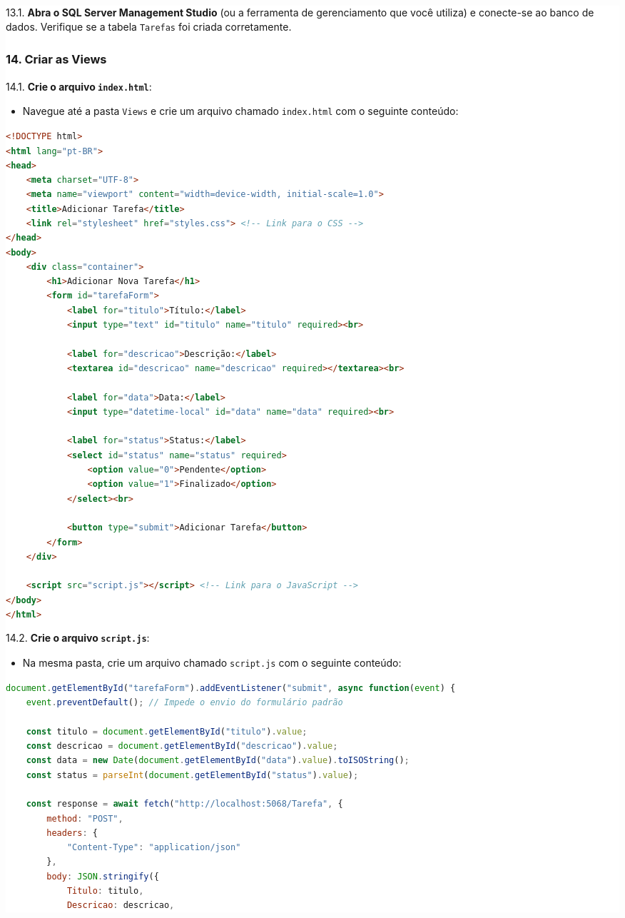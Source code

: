 13.1. **Abra o SQL Server Management Studio** (ou a ferramenta de gerenciamento que você utiliza) e conecte-se ao banco de dados. Verifique se a tabela `Tarefas` foi criada corretamente.


### 14. Criar as Views

14.1. **Crie o arquivo `index.html`**:
   - Navegue até a pasta `Views` e crie um arquivo chamado `index.html` com o seguinte conteúdo:

   ```html
   <!DOCTYPE html>
   <html lang="pt-BR">
   <head>
       <meta charset="UTF-8">
       <meta name="viewport" content="width=device-width, initial-scale=1.0">
       <title>Adicionar Tarefa</title>
       <link rel="stylesheet" href="styles.css"> <!-- Link para o CSS -->
   </head>
   <body>
       <div class="container">
           <h1>Adicionar Nova Tarefa</h1>
           <form id="tarefaForm">
               <label for="titulo">Título:</label>
               <input type="text" id="titulo" name="titulo" required><br>

               <label for="descricao">Descrição:</label>
               <textarea id="descricao" name="descricao" required></textarea><br>

               <label for="data">Data:</label>
               <input type="datetime-local" id="data" name="data" required><br>

               <label for="status">Status:</label>
               <select id="status" name="status" required>
                   <option value="0">Pendente</option>
                   <option value="1">Finalizado</option>
               </select><br>

               <button type="submit">Adicionar Tarefa</button>
           </form>
       </div>

       <script src="script.js"></script> <!-- Link para o JavaScript -->
   </body>
   </html>
   ```

14.2. **Crie o arquivo `script.js`**:
   - Na mesma pasta, crie um arquivo chamado `script.js` com o seguinte conteúdo:

   ```javascript
   document.getElementById("tarefaForm").addEventListener("submit", async function(event) {
       event.preventDefault(); // Impede o envio do formulário padrão

       const titulo = document.getElementById("titulo").value;
       const descricao = document.getElementById("descricao").value;
       const data = new Date(document.getElementById("data").value).toISOString();
       const status = parseInt(document.getElementById("status").value);

       const response = await fetch("http://localhost:5068/Tarefa", {
           method: "POST",
           headers: {
               "Content-Type": "application/json"
           },
           body: JSON.stringify({
               Titulo: titulo,
               Descricao: descricao,
   ```